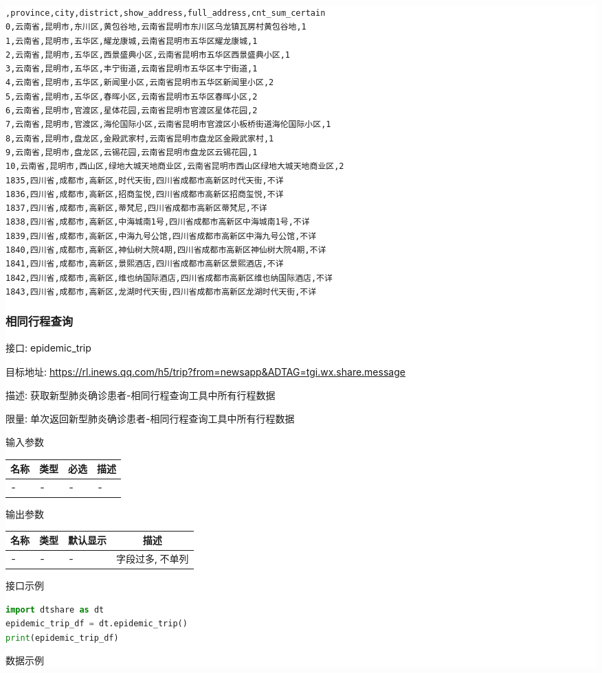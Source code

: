 ```
,province,city,district,show_address,full_address,cnt_sum_certain
0,云南省,昆明市,东川区,黄包谷地,云南省昆明市东川区乌龙镇瓦房村黄包谷地,1
1,云南省,昆明市,五华区,耀龙康城,云南省昆明市五华区耀龙康城,1
2,云南省,昆明市,五华区,西景盛典小区,云南省昆明市五华区西景盛典小区,1
3,云南省,昆明市,五华区,丰宁街道,云南省昆明市五华区丰宁街道,1
4,云南省,昆明市,五华区,新闻里小区,云南省昆明市五华区新闻里小区,2
5,云南省,昆明市,五华区,春晖小区,云南省昆明市五华区春晖小区,2
6,云南省,昆明市,官渡区,星体花园,云南省昆明市官渡区星体花园,2
7,云南省,昆明市,官渡区,海伦国际小区,云南省昆明市官渡区小板桥街道海伦国际小区,1
8,云南省,昆明市,盘龙区,金殿武家村,云南省昆明市盘龙区金殿武家村,1
9,云南省,昆明市,盘龙区,云锡花园,云南省昆明市盘龙区云锡花园,1
10,云南省,昆明市,西山区,绿地大城天地商业区,云南省昆明市西山区绿地大城天地商业区,2
1835,四川省,成都市,高新区,时代天街,四川省成都市高新区时代天街,不详
1836,四川省,成都市,高新区,招商玺悦,四川省成都市高新区招商玺悦,不详
1837,四川省,成都市,高新区,蒂梵尼,四川省成都市高新区蒂梵尼,不详
1838,四川省,成都市,高新区,中海城南1号,四川省成都市高新区中海城南1号,不详
1839,四川省,成都市,高新区,中海九号公馆,四川省成都市高新区中海九号公馆,不详
1840,四川省,成都市,高新区,神仙树大院4期,四川省成都市高新区神仙树大院4期,不详
1841,四川省,成都市,高新区,景熙酒店,四川省成都市高新区景熙酒店,不详
1842,四川省,成都市,高新区,维也纳国际酒店,四川省成都市高新区维也纳国际酒店,不详
1843,四川省,成都市,高新区,龙湖时代天街,四川省成都市高新区龙湖时代天街,不详
```

### 相同行程查询

接口: epidemic_trip

目标地址: https://rl.inews.qq.com/h5/trip?from=newsapp&ADTAG=tgi.wx.share.message

描述: 获取新型肺炎确诊患者-相同行程查询工具中所有行程数据

限量: 单次返回新型肺炎确诊患者-相同行程查询工具中所有行程数据

输入参数

| 名称   | 类型 | 必选 | 描述                                                                              |
| -------- | ---- | ---- | --- |
| - | - | - | - |

输出参数

| 名称          | 类型 | 默认显示 | 描述           |
| --------------- | ----- | -------- | ---------------- |
| -      | -   | -        | 字段过多, 不单列  |
			
接口示例

```python
import dtshare as dt
epidemic_trip_df = dt.epidemic_trip()
print(epidemic_trip_df)
```

数据示例
